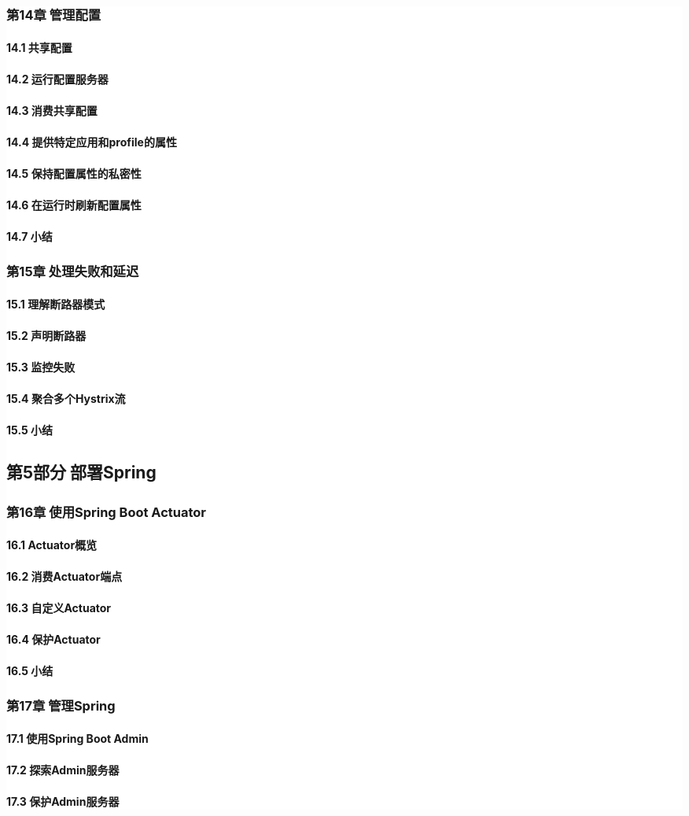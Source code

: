 ### 第14章 管理配置

#### 14.1 共享配置

#### 14.2 运行配置服务器

#### 14.3 消费共享配置

#### 14.4 提供特定应用和profile的属性

#### 14.5 保持配置属性的私密性

#### 14.6 在运行时刷新配置属性

#### 14.7 小结

### 第15章 处理失败和延迟

#### 15.1 理解断路器模式

#### 15.2 声明断路器

#### 15.3 监控失败

#### 15.4 聚合多个Hystrix流

#### 15.5 小结

## 第5部分 部署Spring

### 第16章 使用Spring Boot Actuator

#### 16.1 Actuator概览

#### 16.2 消费Actuator端点

#### 16.3 自定义Actuator

#### 16.4 保护Actuator

#### 16.5 小结

### 第17章 管理Spring

#### 17.1 使用Spring Boot Admin

#### 17.2 探索Admin服务器

#### 17.3 保护Admin服务器
